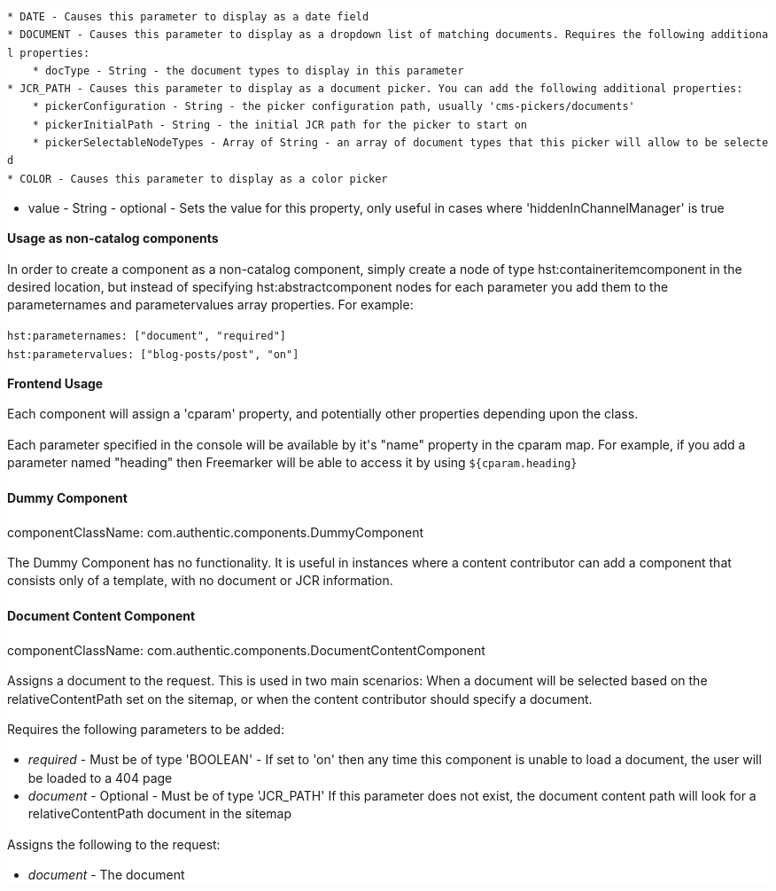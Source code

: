     * DATE - Causes this parameter to display as a date field
    * DOCUMENT - Causes this parameter to display as a dropdown list of matching documents. Requires the following additional properties:
        * docType - String - the document types to display in this parameter
    * JCR_PATH - Causes this parameter to display as a document picker. You can add the following additional properties:
        * pickerConfiguration - String - the picker configuration path, usually 'cms-pickers/documents'
        * pickerInitialPath - String - the initial JCR path for the picker to start on
        * pickerSelectableNodeTypes - Array of String - an array of document types that this picker will allow to be selected
    * COLOR - Causes this parameter to display as a color picker
* value - String - optional  - Sets the value for this property, only useful in cases where 'hiddenInChannelManager' is true  

**Usage as non-catalog components**

In order to create a component as a non-catalog component, simply create a node of type hst:containeritemcomponent in the desired location, but instead of specifying hst:abstractcomponent nodes for each parameter you add them to the parameternames and parametervalues array properties. For example:

```
hst:parameternames: ["document", "required"]
hst:parametervalues: ["blog-posts/post", "on"]
```

**Frontend Usage**

Each component will assign a 'cparam' property, and potentially other properties depending upon the class.

Each parameter specified in the console will be available by it's "name" property in the cparam map. For example, if you add a parameter named "heading" then Freemarker will be able to access it by using `${cparam.heading}`

#### Dummy Component
componentClassName: com.authentic.components.DummyComponent

The Dummy Component has no functionality. It is useful in instances where a content contributor can add a component that consists only of a template, with no document or JCR information.

#### Document Content Component
componentClassName: com.authentic.components.DocumentContentComponent

Assigns a document to the request. This is used in two main scenarios: When a document will be selected based on the relativeContentPath set on the sitemap, or when the content contributor should specify a document.

Requires the following parameters to be added:

* _required_ - Must be of type 'BOOLEAN' - If set to 'on' then any time this component is unable to load a document, the user will be loaded to a 404 page
* _document_ - Optional - Must be of type 'JCR_PATH' If this parameter does not exist, the document content path will look for a relativeContentPath document in the sitemap

Assigns the following to the request:

* _document_ - The document 
